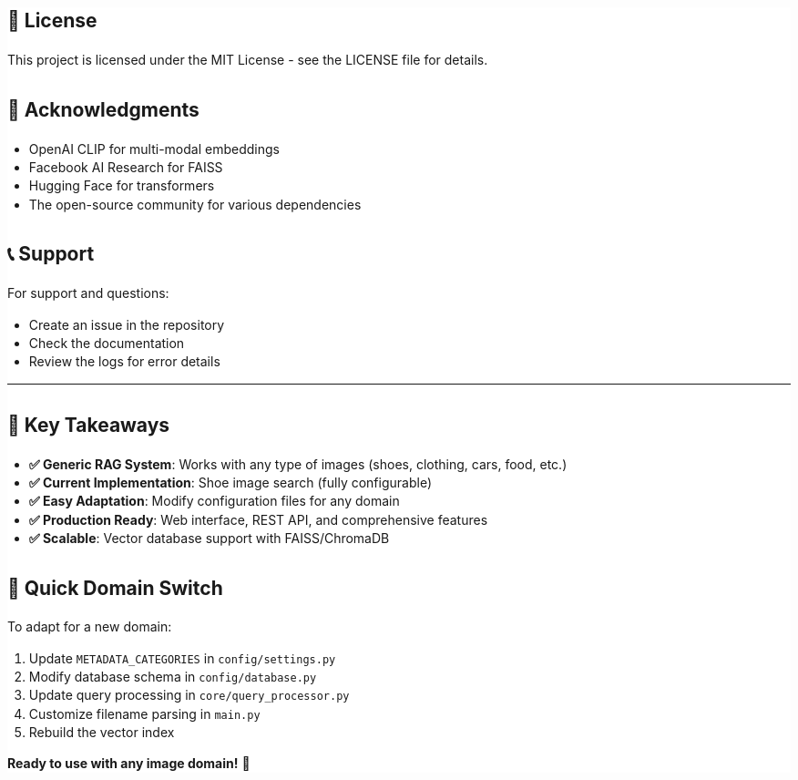 ## 📄 License

This project is licensed under the MIT License - see the LICENSE file for details.

## 🙏 Acknowledgments

- OpenAI CLIP for multi-modal embeddings
- Facebook AI Research for FAISS
- Hugging Face for transformers
- The open-source community for various dependencies

## 📞 Support

For support and questions:
- Create an issue in the repository
- Check the documentation
- Review the logs for error details

---

## 🎯 **Key Takeaways**

- **✅ Generic RAG System**: Works with any type of images (shoes, clothing, cars, food, etc.)
- **✅ Current Implementation**: Shoe image search (fully configurable)
- **✅ Easy Adaptation**: Modify configuration files for any domain
- **✅ Production Ready**: Web interface, REST API, and comprehensive features
- **✅ Scalable**: Vector database support with FAISS/ChromaDB

## 🔧 **Quick Domain Switch**

To adapt for a new domain:
1. Update `METADATA_CATEGORIES` in `config/settings.py`
2. Modify database schema in `config/database.py`
3. Update query processing in `core/query_processor.py`
4. Customize filename parsing in `main.py`
5. Rebuild the vector index

**Ready to use with any image domain!** 🚀

